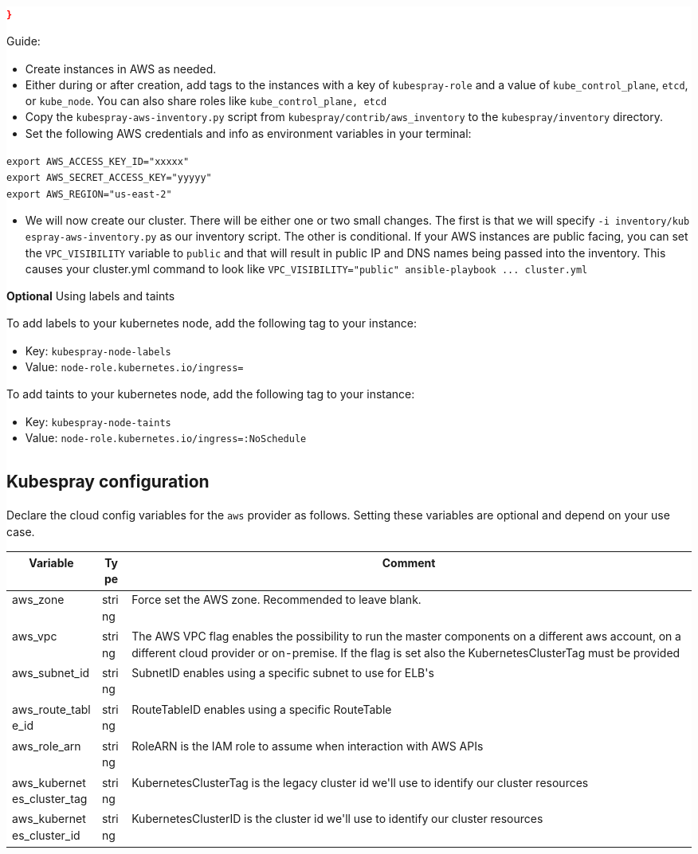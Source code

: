 ```json
}
```

Guide:

- Create instances in AWS as needed.
- Either during or after creation, add tags to the instances with a key of `kubespray-role` and a value of `kube_control_plane`, `etcd`, or `kube_node`. You can also share roles like `kube_control_plane, etcd`
- Copy the `kubespray-aws-inventory.py` script from `kubespray/contrib/aws_inventory` to the `kubespray/inventory` directory.
- Set the following AWS credentials and info as environment variables in your terminal:

```ShellSession
export AWS_ACCESS_KEY_ID="xxxxx"
export AWS_SECRET_ACCESS_KEY="yyyyy"
export AWS_REGION="us-east-2"
```

- We will now create our cluster. There will be either one or two small changes. The first is that we will specify `-i inventory/kubespray-aws-inventory.py` as our inventory script. The other is conditional. If your AWS instances are public facing, you can set the `VPC_VISIBILITY` variable to `public` and that will result in public IP and DNS names being passed into the inventory. This causes your cluster.yml command to look like `VPC_VISIBILITY="public" ansible-playbook ... cluster.yml`

**Optional** Using labels and taints

To add labels to your kubernetes node, add the following tag to your instance:

- Key: `kubespray-node-labels`
- Value: `node-role.kubernetes.io/ingress=`

To add taints to your kubernetes node, add the following tag to your instance:

- Key: `kubespray-node-taints`
- Value: `node-role.kubernetes.io/ingress=:NoSchedule`

## Kubespray configuration

Declare the cloud config variables for the `aws` provider as follows. Setting these variables are optional and depend on your use case.

| Variable                           | Type   | Comment                                                                                                                                                                                                                                                                                                                                                                                                                             |
|------------------------------------|--------|-------------------------------------------------------------------------------------------------------------------------------------------------------------------------------------------------------------------------------------------------------------------------------------------------------------------------------------------------------------------------------------------------------------------------------------|
| aws_zone                           | string | Force set the AWS zone. Recommended to leave blank.                                                                                                                                                                                                                                                                                                                                                                                 |
| aws_vpc                            | string | The AWS VPC flag enables the possibility to run the master components on a different aws account, on a different cloud provider or on-premise. If the flag is set also the KubernetesClusterTag must be provided                                                                                                                                                                                                                    |
| aws_subnet_id                      | string | SubnetID enables using a specific subnet to use for ELB's                                                                                                                                                                                                                                                                                                                                                                           |
| aws_route_table_id                 | string | RouteTableID enables using a specific RouteTable                                                                                                                                                                                                                                                                                                                                                                                    |
| aws_role_arn                       | string | RoleARN is the IAM role to assume when interaction with AWS APIs                                                                                                                                                                                                                                                                                                                                                                    |
| aws_kubernetes_cluster_tag         | string | KubernetesClusterTag is the legacy cluster id we'll use to identify our cluster resources                                                                                                                                                                                                                                                                                                                                           |
| aws_kubernetes_cluster_id          | string | KubernetesClusterID is the cluster id we'll use to identify our cluster resources                                                                                                                                                                                                                                                                                                                                                   |